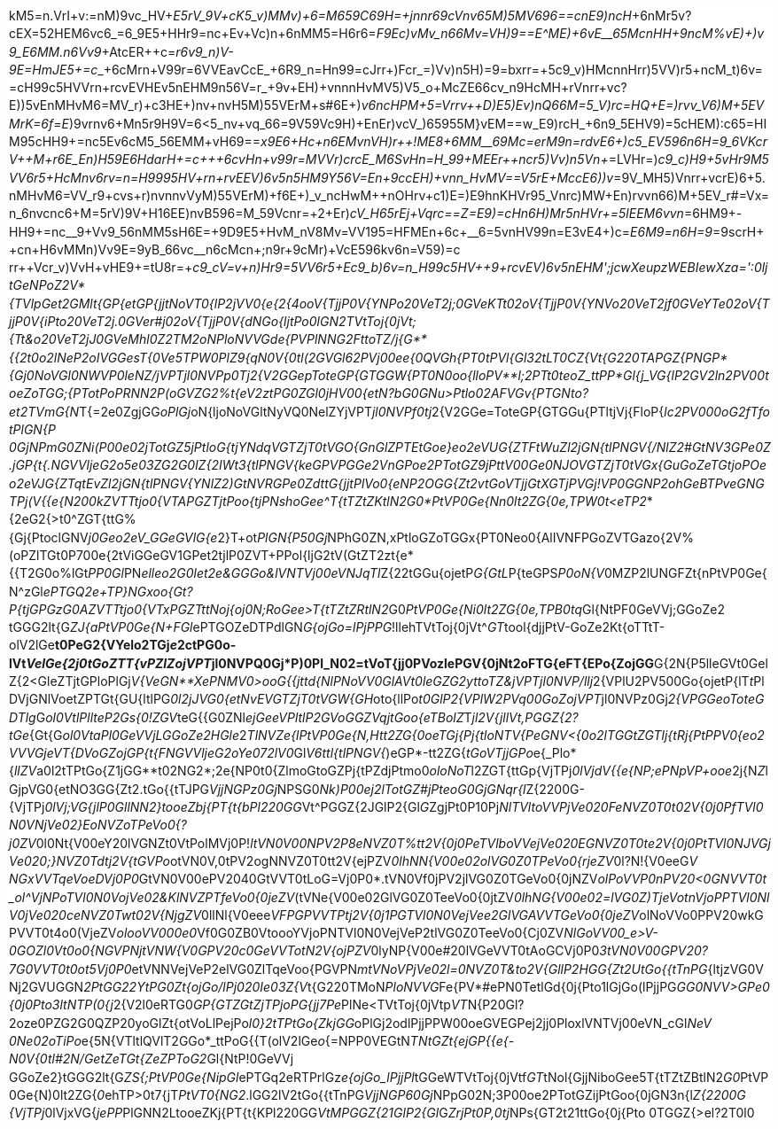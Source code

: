 kM5=n.VrI+v:=nM)9vc_HV+_E5rV_9V+cK5_v)MMv)+6=M659C69H=+jnnr69cVnv65M)5MV696==cnE9)ncH_+6nMr5v?cEX=52HEM6vc6_=6_9E5+HHr9=nc+Ev+Vc)n+6nMM5=H6r6=_F9Ec)vMv_n66Mv=VH)9==E^ME)+6vE__65McnHH+9ncM%vE)+)v9_E6MM.n6Vv9_+AtcER++c=_r6v9_n)V-9E=HmJE5+=c__+6cMrn+V99r=6VVEavCcE_+6R9_n=Hn99=cJrr+)Fcr_=)Vv)n5H)=9=bxrr=+5c9_v)HMcnnHrr)5VV)r5+ncM_t)6v==cH99c5HVVrn+rcvEVHEv5nEHM9n56V=r_+9v+EH)+vnnnHvMV5)V5_o+McZE66cv_n9HcMH+rVnrr+vc?E))5vEnMHvM6=MV_r)+c3HE+)nv+nvH5M)55VErM+s#6E+)_v6ncHPM+5=Vrrv++D)E5)Ev)nQ66M=5_V)rc=HQ+E=)rvv_V6)M+5EVMrK=6f=E_)9vrnv6+Mn5r9H9V=6<5_nv+vq_66=9V59Vc9H)+EnEr)vcV_)65955M}vEM==w_E9)rcH_+6n9_5EHV9)=5cHEM):c65=HIM95cHH9+=nc5Ev6cM5_56EMM+vH69==_x9E6+Hc+_n6EMvnVH)r++_!ME8+6MM__69Mc=erM9n=rdvE6+)c5_EV596n6H=9_6VKcrV++M+_r6E_En)H59E6HdarH+=c+++6cvHn+v99r=MVVr)crcE_M6SvHn=H_99+MEEr++ncr5_)Vv)n5Vn+_=LVHr=)_c9_c)H9+5vHr9M5VV6r5+HcMnv6rv=n=H9995HV+rn+rvEEV)6v5n5HM9Y56V=En+9ccEH)+vnn_HvMV==V5rE+MccE6))v_=9V_MH5)Vnrr+vcrE)6+5.nMHvM6=VV_r9+cvs+r)nvnnvVyM)55VErM)+f6E+)_v_ncHwM++nOHrv+c1)E=)E9hnKHVr95_Vnrc)MW+En)rvvn66)M+5EV_r#=Vx=n_6nvcnc6+M=5rV)9V+H16EE)nvB596=M_59Vcnr=+2+Er)_cV_H65rEj+Vqrc==Z=E9)=cHn6H)Mr5nHVr+=5lEEM6vvn_=6HM9+-HH9+=nc__9+Vv9_56nMM5sH6E=+9D9E5+HvM_nV8Mv=VV195=HFMEn+6c+__6=5vnHV99n=E3vE4+)c=_E6M9=n6H=9_=9scrH++cn+H6vMMn)Vv9E=9yB_66vc__n6cMcn+;n9r+9cMr)+VcE596kv6n=V59)=c rr++Vcr_v)VvH+vHE9+=tU8r=+_c9_cV=v+n)Hr9=5VV6r5+Ec9_b)6v=n_H99c5HV++9+rcvEV)6v5nEHM';jcwXeupzWEBIewXza=':0ljtGeNPoZ2V*{TVlpGet2GMlt{GP{etGP{*jjtNoVT0{lP2jVV0{e{2{4ooV{TjjP0*V{YNPo20VeT2j;0GVeKTt02oV{TjjP0*V{YNVo20VeT2jf0GVeYTe02oV{TjjP0*V{iPto20VeT2j.0GVer#j02oV{TjjP0*V{dNGo*{ljtPo*0lGN2TVtToj{0jVt;*{T*t&o20VeT2jJ0GVeMhl0*Z2T*M2oN*PloNVVG*de{PV*PlNNG2FttoTZ/j{G**{{2t0o2lNeP2oIVGGesT{0Ve5TPW0PlZ9{qN0V{0tl(2GVGl62PVj00ee{0QVGh{PT0tPVl{Gl32tLT0CZ{V*t{G220TAPGZ*{PNGP*{Gj0NoVGl0NWVP0leNZ/jVPT*jl0NVPp0Tj*2{V2GGepToteGP{GTGGW{PT0N0oo{lloPV**l;2PTt0teoZ_ttPP*Gl{j_VG{*lP2GV2ln2PV00toeZoTGG;{PTotPoP*RNN2P(oGVZG2%t{eV2ztPG0ZGl0jHV00{etN?bG0GNu>Ptlo02AFVGv{PTGNto_*?et2TVmG{N*T{=2e0ZgjGG*oPlGj*oN{ljoNoVGltNyVQ0NelZYjVPT*jl0NVPf0tj*2{V2GGe=ToteGP{GTGGu{PTltjVj{FloP{**lc2PV000oG2fTfot*PlGN{P 0Gj*NPmG0ZNi(P00e02jTotGZ5jPtloG{tjYNdqVGTZjT0tVGO{Gn*GlZPTEtGoe*}eo2eVUG{ZTFtWuZl*2jGN*{tlPNGV{*/NlZ2#Gt*N*V3GPe0Z.jGP{*t{.NGVVljeG2o5e03ZG2G0lZ{2*IWt3{tlPNGV{*keGP*VPGGe2VnGPoe2PTotGZ9jPttV00Ge0NJOVGTZjT0tVGx{Gu*GoZeTGtjoP*Oeo2eVJG{ZTqtEvZl*2jGN*{tlPNGV{*YNlZ2)Gt*N*VRGPe0ZdttG*{jjtPlVo0{eNP2OGG{Zt2vtGoVTjjGtX*GT*jPVG**j!VP*0GGNP2ohGeBTPveGN*GTPj(V{{*e{N2*00kZVTTtjo0{VTAPGZ*TjtPoo{tjPNshoGee^T{tTZtZKtlN2*G0*PtVP0Ge{Nn0lt2ZG{*0*e,TPW0t<*eT*P2**{2eG2{>t0^ZGT{ttG%{Gj{PtoclGNV*j0Geo2eV_GGeGVlG{e*2}T+ot*PlGN{P50Gj*NPhG0ZN,xPtloGZoTGGx{PT0Neo0{AlIVNFPGoZVTGazo{2V%(oPZlTGt0P700e{2tViGGeGV1GPet2tjlP0ZVT+PPol{ljG2tV(GtZT2zt{e*{{T2G0o%lGt*PP0Gl*PN*elleo2G0let2e&GGGo&lVNTVj00eVNJqTl*Z{22tGGu{ojetP*G{GtL*P{teGPS*P0oN{V*0MZP2lUNGFZt{nPtVP0Ge{N^zGl*ePTGQ2e+TP}NGxoo{Gt?*P{tjGPGzG0AZVTTtjo0{VTxPGZ*TttNoj{oj0N;RoGee>T{tTZtZRtlN2*G0*PtVP0Ge{Ni0lt2ZG{*0*e,TPB0tq*Gl{NtPF0GeVVj;GGoZe2 tGGG2lt{G*ZJ{aPtVP0Ge{N+FGl*ePTGOZeDTPdlGN*G{ojGo=lPjPPG*!llehTVtToj{0jVt^*GT*tool{djjPtV-GoZe2Kt{oTTtT-olV2lGe**t0PeG2{VYelo2TGj*e*2ctPG0o-lVt*VelGe{2j0tGoZTT{vPZlZojVPT*jl0NVPQ0Gj*P)0Pl_N02=tVoT{jj0PVozlePGV{0jNt2oFTG{eFT{EPo{ZojGG**G{2N{P5lleGVt0GelZ{2<GleZTjtGPloPlGj*V{*VeGN**XePNMV0>ooG{{jttd{NlPNoVV0GlAVt0leGZG2yttoTZ&jVPT*jl0NVP/llj*2{VPlU2PV500Go{ojetP{lT*t*PlDVjGNlVoetZPTGt{GU{ltlPG*0l2jJVG0{etNvEVGTZjT0tVGW{GH*oto{llPo*t0GlP2{VPlW2PVq00GoZojVPT*jl0NVPz0Gj*2{VPGGeoToteGDTlg*G*ol0VtlPllteP2Gs{0!ZGV*teG{{G0ZNl*ejGeeVPltlP2GVoGGZVqjtGoo{eTBolZ*T*jl2V{jllVt,PGGZ{2?tGe*{Gt{G*ol0VtaPl0GeVVjLGGoZe2HGle*2*TlNVZe{lPtVP0Ge{N,Htt2ZG{*0*oeTGj{Pj{tloNTV{*PeGNV<{0o2lTGGtZGTlj{tR*j{PtPPV0{eo2VVVGjeVT{DVoGZojGP{*t{FNGVVljeG2oYe072lV*0*Gl*V6ttl{tlPNGV{*)eGP*-tt2ZG{*tGoVTjjGPo*e{_Plo*{*llZV*a0l2tTPtGo{Z1jGG**t02NG2*;2e{NP0t0{ZlmoGtoGZPj{tPZdjPtmo0*oloNoT*l2ZGT{ttGp{VjTPj*0lVjdV{{*e{NP*;ePNpVP+ooe*2j{N*Z*lGjpVG0{etNO3GG{Zt2.tGo{{tTJPG*VjjNGPz0Gj*NPSG0*Nk)P00ej2lTotGZ#jPteoG0GjGNqr{l*Z{2200G-{VjTPj*0lVj;VG{*jlP0*GllNN2}tooeZbj{PT{t{bPl220GG*Vt^PGGZ{2JGlP2{Gl*G*ZgjPt0P10Pj*NlTVltoVVPjVe020FeNVZ0T0t02V{0j0PfTVl0N0VNjVe02}EoNVZoTPeVo0{?j0ZV*0l0Nt{V00eY20lVGNZt0VtPolMVj0P!*ltVN0V00NPV2P8eNVZ0T%tt2V{0j0PeTVlboVVejVe020EGNVZ0T0te2V{0j0PtTVl0NJVGjVe020;}NVZ0Tdtj2V{tGVPo*otVN0V,0tPV2ogNNVZ0T0tt2V{ejPZV*0lhNN{V00e02olVG0Z0TPeVo0{rjeZV*0l?N!{V0eeG*V NGxVVTqeVoeDVj0P0*GtVN0V00ePV2040GtVVT0tLoG=Vj0P0*.tVN0Vf0jPV2jlVG0Z0TGeVo0{0jNZV*olPoVVP0nPV20<0GNVVT0t_ol^VjNPoTVl0N0VojVe02&KlNVZPTfeVo0{0jeZV*(tVNe{V00e02GlVG0Z0TeeVo0{0jtZV*0lhNG{V00e02=lVG0Z)TjeVotnVjoPPTVl0NlV0jVe020ceNVZ0Twt02V{NjgZV*0llNl{V0eee*VFPGPVVTPtj2V{0j1PGTVl0N0VejVee2GlVGAVVTGeVo0{0jeZV*olNoVVo0PPV20wkGPVVT0t4o0(VjeZV*olooVV000e0*Vf0G0ZB0VtoooYVjoPNTVl0N0VejVeP2tlVG0Z0TeeVo0{Cj0ZV*NlGoVV00_e>*V-0GOZl0Vt0o0{NGVPN*jtVNW{V0GPV20c0GeVVTotN2V{ojPZV*0lyNP{V00e#20lVGeVVT0tAoGCVj0P0*3tVN0V00GPV20?7G0VVT0t0ot5Vj0P0*etVNNVejVeP2elVG0ZlTqeVoo{PGVPN*mtVNoVPjVe02l=0NVZ0T&to2V{GllP2HGG{Zt2UtGo{{tTnPG*{ltjzVG0VNj2GVUGGN*2PtGG22YtPG0Zt{ojGo/lPj020Ie03Z{V*t{G220TMoN*PloNVVG*Fe{PV*#ePN0TetlGd{0j{Pto1lGjGo(lPjjPG*GG0NVV>GPe0{0j0Pto3ltNTP(0{j*2{V2l0eRTG0*GP{GTZGtZjTPjoPG{jj7Pe*PlNe<TVtToj{0jVtp*VT*N{P20Gl?2oze0PZG2G0QZP20yoGlZt{otVoLlPejPo*l0}2tTPtGo{ZkjGG*oPlGj2odlPjjPPW00oeGVEGPej2jj0PloxlVNTVj00eVN_cGl*NeV 0Ne02oTiPo*e{5N{VTltlQVlT2GGo*_ttPoG{{T(olV2lGe*o*{=NPP0VEGtN*TNtGZt{ejGP{{e{-N0V{0tl#2N/GetZeTGt{ZeZPToG2*Gl{NtP!0GeVVj GGoZe2}tGGG2lt{G*ZS{;PtVP0Ge{NipGl*ePTGq2eRTPrlGz*e{ojGo_lPjjPl*tGGeWTVtToj{0jVtf*GT*tNol{GjjNiboGee5T{tTZtZBtlN2*G0*PtVP0Ge{N)0lt2ZG{*0*ehTP>0t7{jT*PtVT0{NG2*.lGG2lV2tGo{{tTnPG*VjjNGP60Gj*NPpG02N;3P00oe2PTotGZijPtGoo{0jGN3n{l*Z{2200G {VjTPj*0lVjxVG{*jePP*PlGNN2LtooeZKj{PT{t{KPl220GG*VtMPGGZ{21GlP2{Gl*G*ZrjPt0P,0tj*NPs{GT2t21ttGo{0j{Pto 0TGGZ{>el?2T0l0